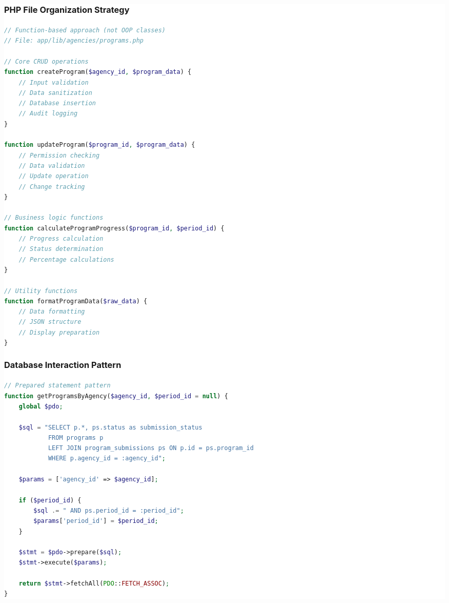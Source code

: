 ### PHP File Organization Strategy
```php
// Function-based approach (not OOP classes)
// File: app/lib/agencies/programs.php

// Core CRUD operations
function createProgram($agency_id, $program_data) {
    // Input validation
    // Data sanitization
    // Database insertion
    // Audit logging
}

function updateProgram($program_id, $program_data) {
    // Permission checking
    // Data validation
    // Update operation
    // Change tracking
}

// Business logic functions
function calculateProgramProgress($program_id, $period_id) {
    // Progress calculation
    // Status determination
    // Percentage calculations
}

// Utility functions
function formatProgramData($raw_data) {
    // Data formatting
    // JSON structure
    // Display preparation
}
```

### Database Interaction Pattern
```php
// Prepared statement pattern
function getProgramsByAgency($agency_id, $period_id = null) {
    global $pdo;
    
    $sql = "SELECT p.*, ps.status as submission_status 
            FROM programs p 
            LEFT JOIN program_submissions ps ON p.id = ps.program_id 
            WHERE p.agency_id = :agency_id";
    
    $params = ['agency_id' => $agency_id];
    
    if ($period_id) {
        $sql .= " AND ps.period_id = :period_id";
        $params['period_id'] = $period_id;
    }
    
    $stmt = $pdo->prepare($sql);
    $stmt->execute($params);
    
    return $stmt->fetchAll(PDO::FETCH_ASSOC);
}
```
